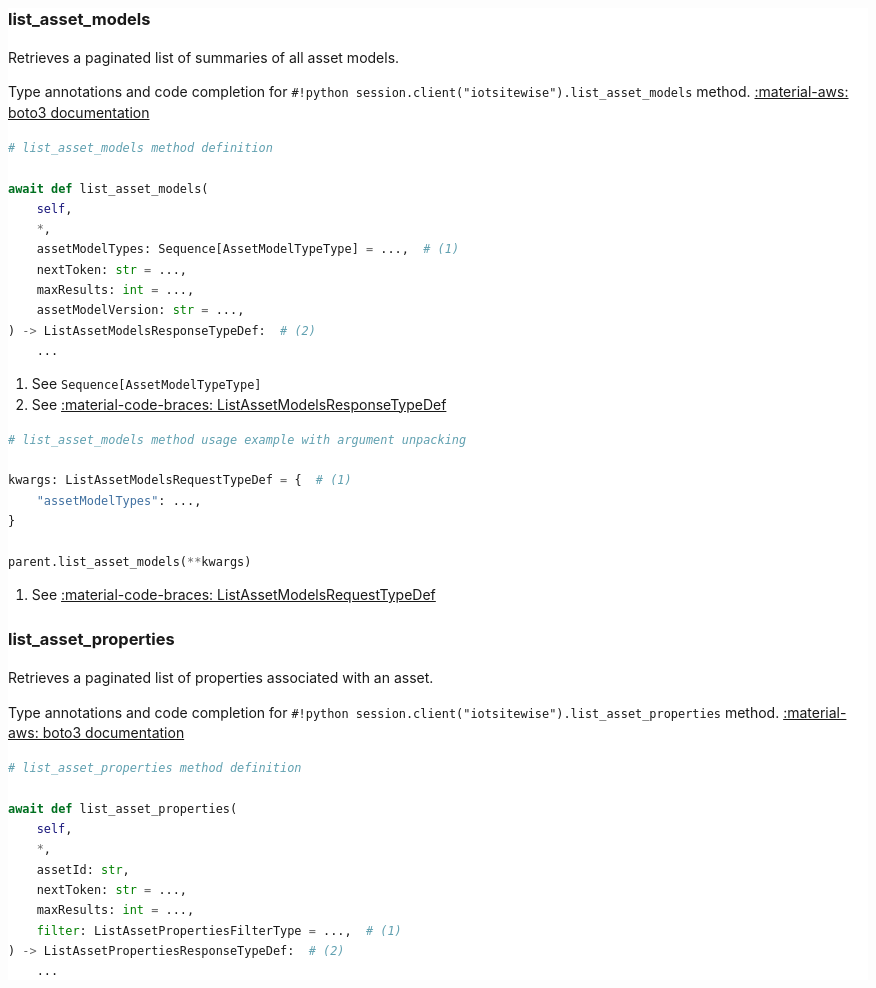 ### list\_asset\_models

Retrieves a paginated list of summaries of all asset models.

Type annotations and code completion for `#!python session.client("iotsitewise").list_asset_models` method.
[:material-aws: boto3 documentation](https://boto3.amazonaws.com/v1/documentation/api/latest/reference/services/iotsitewise.html#IoTSiteWise.Client)

```python
# list_asset_models method definition

await def list_asset_models(
    self,
    *,
    assetModelTypes: Sequence[AssetModelTypeType] = ...,  # (1)
    nextToken: str = ...,
    maxResults: int = ...,
    assetModelVersion: str = ...,
) -> ListAssetModelsResponseTypeDef:  # (2)
    ...
```

1. See `Sequence[AssetModelTypeType]`
2. See [:material-code-braces: ListAssetModelsResponseTypeDef](./type_defs.md#listassetmodelsresponsetypedef)


```python
# list_asset_models method usage example with argument unpacking

kwargs: ListAssetModelsRequestTypeDef = {  # (1)
    "assetModelTypes": ...,
}

parent.list_asset_models(**kwargs)
```

1. See [:material-code-braces: ListAssetModelsRequestTypeDef](./type_defs.md#listassetmodelsrequesttypedef)

### list\_asset\_properties

Retrieves a paginated list of properties associated with an asset.

Type annotations and code completion for `#!python session.client("iotsitewise").list_asset_properties` method.
[:material-aws: boto3 documentation](https://boto3.amazonaws.com/v1/documentation/api/latest/reference/services/iotsitewise.html#IoTSiteWise.Client)

```python
# list_asset_properties method definition

await def list_asset_properties(
    self,
    *,
    assetId: str,
    nextToken: str = ...,
    maxResults: int = ...,
    filter: ListAssetPropertiesFilterType = ...,  # (1)
) -> ListAssetPropertiesResponseTypeDef:  # (2)
    ...
```
